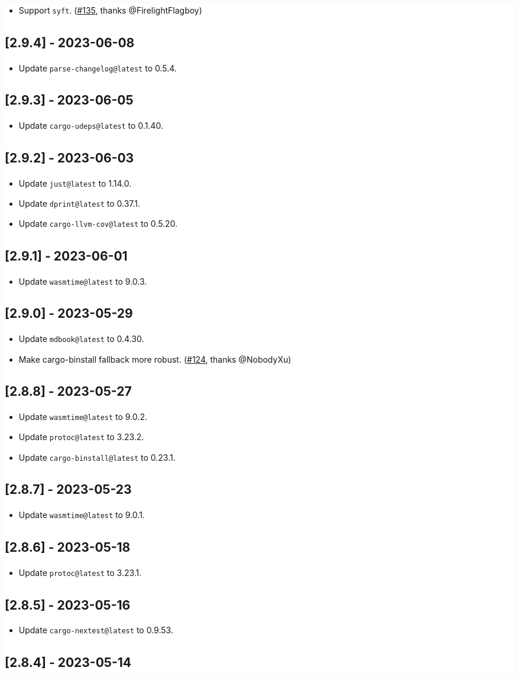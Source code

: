 - Support `syft`. ([#135](https://github.com/taiki-e/install-action/pull/135), thanks @FirelightFlagboy)

## [2.9.4] - 2023-06-08

- Update `parse-changelog@latest` to 0.5.4.

## [2.9.3] - 2023-06-05

- Update `cargo-udeps@latest` to 0.1.40.

## [2.9.2] - 2023-06-03

- Update `just@latest` to 1.14.0.

- Update `dprint@latest` to 0.37.1.

- Update `cargo-llvm-cov@latest` to 0.5.20.

## [2.9.1] - 2023-06-01

- Update `wasmtime@latest` to 9.0.3.

## [2.9.0] - 2023-05-29

- Update `mdbook@latest` to 0.4.30.

- Make cargo-binstall fallback more robust. ([#124](https://github.com/taiki-e/install-action/pull/124), thanks @NobodyXu)

## [2.8.8] - 2023-05-27

- Update `wasmtime@latest` to 9.0.2.

- Update `protoc@latest` to 3.23.2.

- Update `cargo-binstall@latest` to 0.23.1.

## [2.8.7] - 2023-05-23

- Update `wasmtime@latest` to 9.0.1.

## [2.8.6] - 2023-05-18

- Update `protoc@latest` to 3.23.1.

## [2.8.5] - 2023-05-16

- Update `cargo-nextest@latest` to 0.9.53.

## [2.8.4] - 2023-05-14
